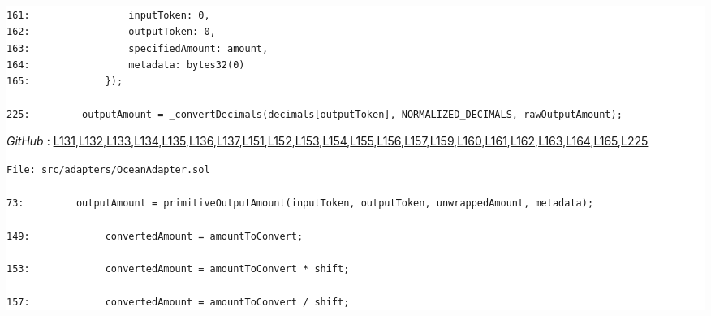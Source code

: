 ```solidity
161:                 inputToken: 0,
162:                 outputToken: 0,
163:                 specifiedAmount: amount,
164:                 metadata: bytes32(0)
165:             });

225:         outputAmount = _convertDecimals(decimals[outputToken], NORMALIZED_DECIMALS, rawOutputAmount);

```


*GitHub* : [L131](https://github.com/code-423n4/2023-11-shellprotocol/blob/main/src/adapters/CurveTricryptoAdapter.sol#L131),[L132](https://github.com/code-423n4/2023-11-shellprotocol/blob/main/src/adapters/CurveTricryptoAdapter.sol#L132),[L133](https://github.com/code-423n4/2023-11-shellprotocol/blob/main/src/adapters/CurveTricryptoAdapter.sol#L133),[L134](https://github.com/code-423n4/2023-11-shellprotocol/blob/main/src/adapters/CurveTricryptoAdapter.sol#L134),[L135](https://github.com/code-423n4/2023-11-shellprotocol/blob/main/src/adapters/CurveTricryptoAdapter.sol#L135),[L136](https://github.com/code-423n4/2023-11-shellprotocol/blob/main/src/adapters/CurveTricryptoAdapter.sol#L136),[L137](https://github.com/code-423n4/2023-11-shellprotocol/blob/main/src/adapters/CurveTricryptoAdapter.sol#L137),[L151](https://github.com/code-423n4/2023-11-shellprotocol/blob/main/src/adapters/CurveTricryptoAdapter.sol#L151),[L152](https://github.com/code-423n4/2023-11-shellprotocol/blob/main/src/adapters/CurveTricryptoAdapter.sol#L152),[L153](https://github.com/code-423n4/2023-11-shellprotocol/blob/main/src/adapters/CurveTricryptoAdapter.sol#L153),[L154](https://github.com/code-423n4/2023-11-shellprotocol/blob/main/src/adapters/CurveTricryptoAdapter.sol#L154),[L155](https://github.com/code-423n4/2023-11-shellprotocol/blob/main/src/adapters/CurveTricryptoAdapter.sol#L155),[L156](https://github.com/code-423n4/2023-11-shellprotocol/blob/main/src/adapters/CurveTricryptoAdapter.sol#L156),[L157](https://github.com/code-423n4/2023-11-shellprotocol/blob/main/src/adapters/CurveTricryptoAdapter.sol#L157),[L159](https://github.com/code-423n4/2023-11-shellprotocol/blob/main/src/adapters/CurveTricryptoAdapter.sol#L159),[L160](https://github.com/code-423n4/2023-11-shellprotocol/blob/main/src/adapters/CurveTricryptoAdapter.sol#L160),[L161](https://github.com/code-423n4/2023-11-shellprotocol/blob/main/src/adapters/CurveTricryptoAdapter.sol#L161),[L162](https://github.com/code-423n4/2023-11-shellprotocol/blob/main/src/adapters/CurveTricryptoAdapter.sol#L162),[L163](https://github.com/code-423n4/2023-11-shellprotocol/blob/main/src/adapters/CurveTricryptoAdapter.sol#L163),[L164](https://github.com/code-423n4/2023-11-shellprotocol/blob/main/src/adapters/CurveTricryptoAdapter.sol#L164),[L165](https://github.com/code-423n4/2023-11-shellprotocol/blob/main/src/adapters/CurveTricryptoAdapter.sol#L165),[L225](https://github.com/code-423n4/2023-11-shellprotocol/blob/main/src/adapters/CurveTricryptoAdapter.sol#L225)

```solidity
File: src/adapters/OceanAdapter.sol

73:         outputAmount = primitiveOutputAmount(inputToken, outputToken, unwrappedAmount, metadata);

149:             convertedAmount = amountToConvert;

153:             convertedAmount = amountToConvert * shift;

157:             convertedAmount = amountToConvert / shift;

```

